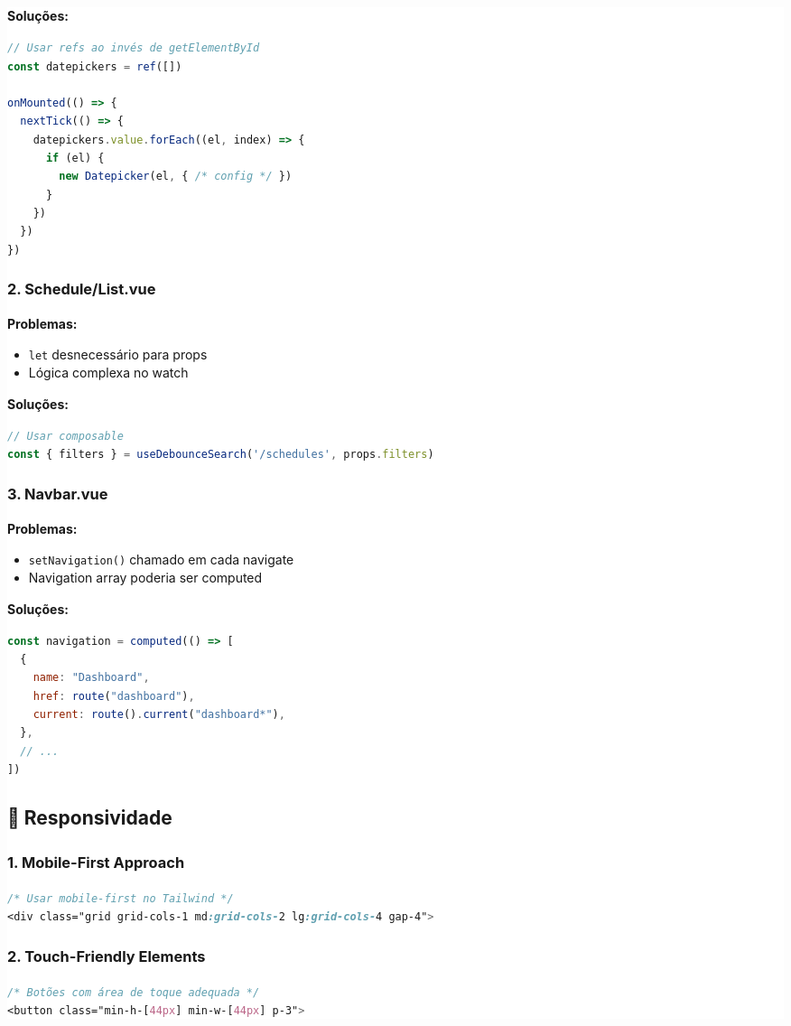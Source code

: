 **Soluções:**
```javascript
// Usar refs ao invés de getElementById
const datepickers = ref([])

onMounted(() => {
  nextTick(() => {
    datepickers.value.forEach((el, index) => {
      if (el) {
        new Datepicker(el, { /* config */ })
      }
    })
  })
})
```

### 2. **Schedule/List.vue**
**Problemas:**
- `let` desnecessário para props
- Lógica complexa no watch

**Soluções:**
```javascript
// Usar composable
const { filters } = useDebounceSearch('/schedules', props.filters)
```

### 3. **Navbar.vue**
**Problemas:**
- `setNavigation()` chamado em cada navigate
- Navigation array poderia ser computed

**Soluções:**
```javascript
const navigation = computed(() => [
  {
    name: "Dashboard",
    href: route("dashboard"),
    current: route().current("dashboard*"),
  },
  // ...
])
```

## 📱 Responsividade

### 1. **Mobile-First Approach**
```css
/* Usar mobile-first no Tailwind */
<div class="grid grid-cols-1 md:grid-cols-2 lg:grid-cols-4 gap-4">
```

### 2. **Touch-Friendly Elements**
```css
/* Botões com área de toque adequada */
<button class="min-h-[44px] min-w-[44px] p-3">
```
